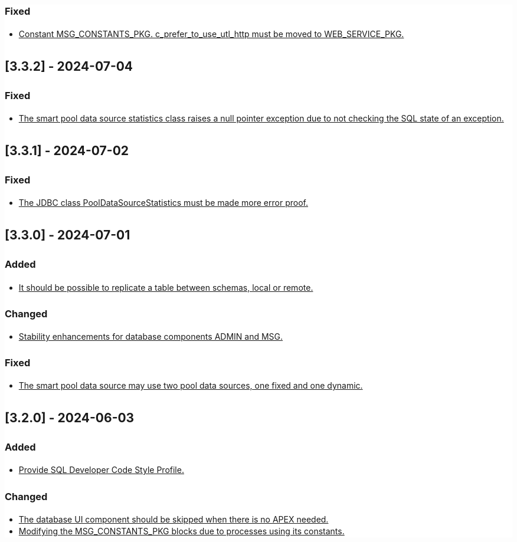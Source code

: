 
### Fixed

- [Constant MSG_CONSTANTS_PKG. c_prefer_to_use_utl_http must be moved to WEB_SERVICE_PKG.](https://github.com/paulissoft/oracle-tools/issues/177)

## [3.3.2] - 2024-07-04

### Fixed

- [The smart pool data source statistics class raises a null pointer exception due to not checking the SQL state of an exception.](https://github.com/paulissoft/oracle-tools/issues/168)

## [3.3.1] - 2024-07-02

### Fixed

- [The JDBC class PoolDataSourceStatistics must be made more error proof.](https://github.com/paulissoft/oracle-tools/issues/167)

## [3.3.0] - 2024-07-01

### Added

- [It should be possible to replicate a table between schemas, local or remote.](https://github.com/paulissoft/oracle-tools/issues/164)

### Changed

- [Stability enhancements for database components ADMIN and MSG.](https://github.com/paulissoft/oracle-tools/issues/166)

### Fixed

- [The smart pool data source may use two pool data sources, one fixed and one dynamic.](https://github.com/paulissoft/oracle-tools/issues/165)

## [3.2.0] - 2024-06-03

### Added

- [Provide SQL Developer Code Style Profile.](https://github.com/paulissoft/oracle-tools/issues/163)

### Changed

- [The database UI component should be skipped when there is no APEX needed.](https://github.com/paulissoft/oracle-tools/issues/161)
- [Modifying the MSG_CONSTANTS_PKG blocks due to processes using its constants.](https://github.com/paulissoft/oracle-tools/issues/160)
